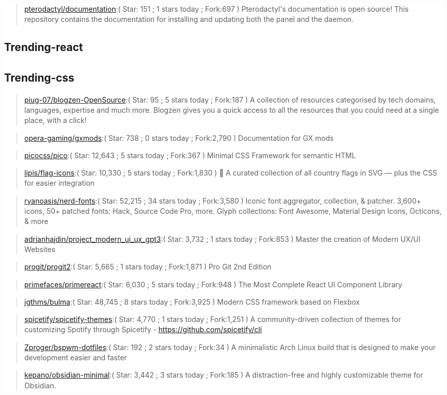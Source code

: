 > [pterodactyl/documentation](https://github.com/pterodactyl/documentation):( Star: 151 ; 1 stars today ; Fork:697 ) 
 > Pterodactyl's documentation is open source! This repository contains the documentation for installing and updating both the panel and the daemon.

## Trending-react
## Trending-css
> [piug-07/blogzen-OpenSource](https://github.com/piug-07/blogzen-OpenSource):( Star: 95 ; 5 stars today ; Fork:187 ) 
 > A collection of resources categorised by tech domains, languages, expertise and much more. Blogzen gives you a quick access to all the resources that you could need at a single place, with a click!

> [opera-gaming/gxmods](https://github.com/opera-gaming/gxmods):( Star: 738 ; 0 stars today ; Fork:2,790 ) 
 > Documentation for GX mods

> [picocss/pico](https://github.com/picocss/pico):( Star: 12,643 ; 5 stars today ; Fork:367 ) 
 > Minimal CSS Framework for semantic HTML

> [lipis/flag-icons](https://github.com/lipis/flag-icons):( Star: 10,330 ; 5 stars today ; Fork:1,830 ) 
 > 🎏 A curated collection of all country flags in SVG — plus the CSS for easier integration

> [ryanoasis/nerd-fonts](https://github.com/ryanoasis/nerd-fonts):( Star: 52,215 ; 34 stars today ; Fork:3,580 ) 
 > Iconic font aggregator, collection, & patcher. 3,600+ icons, 50+ patched fonts: Hack, Source Code Pro, more. Glyph collections: Font Awesome, Material Design Icons, Octicons, & more

> [adrianhajdin/project_modern_ui_ux_gpt3](https://github.com/adrianhajdin/project_modern_ui_ux_gpt3):( Star: 3,732 ; 1 stars today ; Fork:853 ) 
 > Master the creation of Modern UX/UI Websites

> [progit/progit2](https://github.com/progit/progit2):( Star: 5,665 ; 1 stars today ; Fork:1,871 ) 
 > Pro Git 2nd Edition

> [primefaces/primereact](https://github.com/primefaces/primereact):( Star: 6,030 ; 5 stars today ; Fork:948 ) 
 > The Most Complete React UI Component Library

> [jgthms/bulma](https://github.com/jgthms/bulma):( Star: 48,745 ; 8 stars today ; Fork:3,925 ) 
 > Modern CSS framework based on Flexbox

> [spicetify/spicetify-themes](https://github.com/spicetify/spicetify-themes):( Star: 4,770 ; 1 stars today ; Fork:1,251 ) 
 > A community-driven collection of themes for customizing Spotify through Spicetify - https://github.com/spicetify/cli

> [Zproger/bspwm-dotfiles](https://github.com/Zproger/bspwm-dotfiles):( Star: 192 ; 2 stars today ; Fork:34 ) 
 > A minimalistic Arch Linux build that is designed to make your development easier and faster

> [kepano/obsidian-minimal](https://github.com/kepano/obsidian-minimal):( Star: 3,442 ; 3 stars today ; Fork:185 ) 
 > A distraction-free and highly customizable theme for Obsidian.

